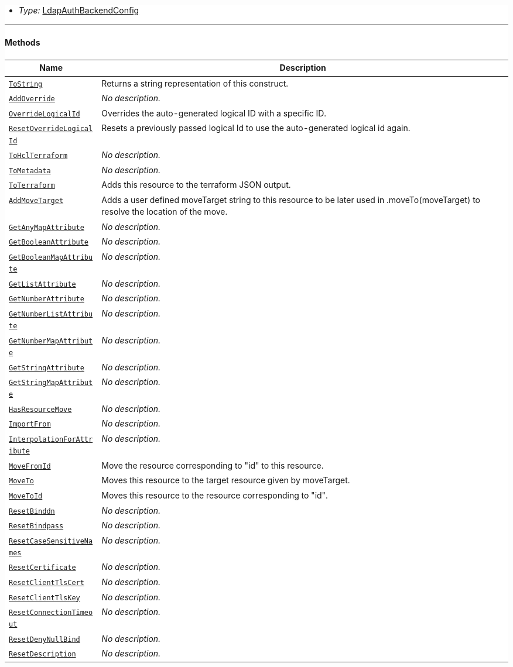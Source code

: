 - *Type:* <a href="#@cdktf/provider-vault.ldapAuthBackend.LdapAuthBackendConfig">LdapAuthBackendConfig</a>

---

#### Methods <a name="Methods" id="Methods"></a>

| **Name** | **Description** |
| --- | --- |
| <code><a href="#@cdktf/provider-vault.ldapAuthBackend.LdapAuthBackend.toString">ToString</a></code> | Returns a string representation of this construct. |
| <code><a href="#@cdktf/provider-vault.ldapAuthBackend.LdapAuthBackend.addOverride">AddOverride</a></code> | *No description.* |
| <code><a href="#@cdktf/provider-vault.ldapAuthBackend.LdapAuthBackend.overrideLogicalId">OverrideLogicalId</a></code> | Overrides the auto-generated logical ID with a specific ID. |
| <code><a href="#@cdktf/provider-vault.ldapAuthBackend.LdapAuthBackend.resetOverrideLogicalId">ResetOverrideLogicalId</a></code> | Resets a previously passed logical Id to use the auto-generated logical id again. |
| <code><a href="#@cdktf/provider-vault.ldapAuthBackend.LdapAuthBackend.toHclTerraform">ToHclTerraform</a></code> | *No description.* |
| <code><a href="#@cdktf/provider-vault.ldapAuthBackend.LdapAuthBackend.toMetadata">ToMetadata</a></code> | *No description.* |
| <code><a href="#@cdktf/provider-vault.ldapAuthBackend.LdapAuthBackend.toTerraform">ToTerraform</a></code> | Adds this resource to the terraform JSON output. |
| <code><a href="#@cdktf/provider-vault.ldapAuthBackend.LdapAuthBackend.addMoveTarget">AddMoveTarget</a></code> | Adds a user defined moveTarget string to this resource to be later used in .moveTo(moveTarget) to resolve the location of the move. |
| <code><a href="#@cdktf/provider-vault.ldapAuthBackend.LdapAuthBackend.getAnyMapAttribute">GetAnyMapAttribute</a></code> | *No description.* |
| <code><a href="#@cdktf/provider-vault.ldapAuthBackend.LdapAuthBackend.getBooleanAttribute">GetBooleanAttribute</a></code> | *No description.* |
| <code><a href="#@cdktf/provider-vault.ldapAuthBackend.LdapAuthBackend.getBooleanMapAttribute">GetBooleanMapAttribute</a></code> | *No description.* |
| <code><a href="#@cdktf/provider-vault.ldapAuthBackend.LdapAuthBackend.getListAttribute">GetListAttribute</a></code> | *No description.* |
| <code><a href="#@cdktf/provider-vault.ldapAuthBackend.LdapAuthBackend.getNumberAttribute">GetNumberAttribute</a></code> | *No description.* |
| <code><a href="#@cdktf/provider-vault.ldapAuthBackend.LdapAuthBackend.getNumberListAttribute">GetNumberListAttribute</a></code> | *No description.* |
| <code><a href="#@cdktf/provider-vault.ldapAuthBackend.LdapAuthBackend.getNumberMapAttribute">GetNumberMapAttribute</a></code> | *No description.* |
| <code><a href="#@cdktf/provider-vault.ldapAuthBackend.LdapAuthBackend.getStringAttribute">GetStringAttribute</a></code> | *No description.* |
| <code><a href="#@cdktf/provider-vault.ldapAuthBackend.LdapAuthBackend.getStringMapAttribute">GetStringMapAttribute</a></code> | *No description.* |
| <code><a href="#@cdktf/provider-vault.ldapAuthBackend.LdapAuthBackend.hasResourceMove">HasResourceMove</a></code> | *No description.* |
| <code><a href="#@cdktf/provider-vault.ldapAuthBackend.LdapAuthBackend.importFrom">ImportFrom</a></code> | *No description.* |
| <code><a href="#@cdktf/provider-vault.ldapAuthBackend.LdapAuthBackend.interpolationForAttribute">InterpolationForAttribute</a></code> | *No description.* |
| <code><a href="#@cdktf/provider-vault.ldapAuthBackend.LdapAuthBackend.moveFromId">MoveFromId</a></code> | Move the resource corresponding to "id" to this resource. |
| <code><a href="#@cdktf/provider-vault.ldapAuthBackend.LdapAuthBackend.moveTo">MoveTo</a></code> | Moves this resource to the target resource given by moveTarget. |
| <code><a href="#@cdktf/provider-vault.ldapAuthBackend.LdapAuthBackend.moveToId">MoveToId</a></code> | Moves this resource to the resource corresponding to "id". |
| <code><a href="#@cdktf/provider-vault.ldapAuthBackend.LdapAuthBackend.resetBinddn">ResetBinddn</a></code> | *No description.* |
| <code><a href="#@cdktf/provider-vault.ldapAuthBackend.LdapAuthBackend.resetBindpass">ResetBindpass</a></code> | *No description.* |
| <code><a href="#@cdktf/provider-vault.ldapAuthBackend.LdapAuthBackend.resetCaseSensitiveNames">ResetCaseSensitiveNames</a></code> | *No description.* |
| <code><a href="#@cdktf/provider-vault.ldapAuthBackend.LdapAuthBackend.resetCertificate">ResetCertificate</a></code> | *No description.* |
| <code><a href="#@cdktf/provider-vault.ldapAuthBackend.LdapAuthBackend.resetClientTlsCert">ResetClientTlsCert</a></code> | *No description.* |
| <code><a href="#@cdktf/provider-vault.ldapAuthBackend.LdapAuthBackend.resetClientTlsKey">ResetClientTlsKey</a></code> | *No description.* |
| <code><a href="#@cdktf/provider-vault.ldapAuthBackend.LdapAuthBackend.resetConnectionTimeout">ResetConnectionTimeout</a></code> | *No description.* |
| <code><a href="#@cdktf/provider-vault.ldapAuthBackend.LdapAuthBackend.resetDenyNullBind">ResetDenyNullBind</a></code> | *No description.* |
| <code><a href="#@cdktf/provider-vault.ldapAuthBackend.LdapAuthBackend.resetDescription">ResetDescription</a></code> | *No description.* |
